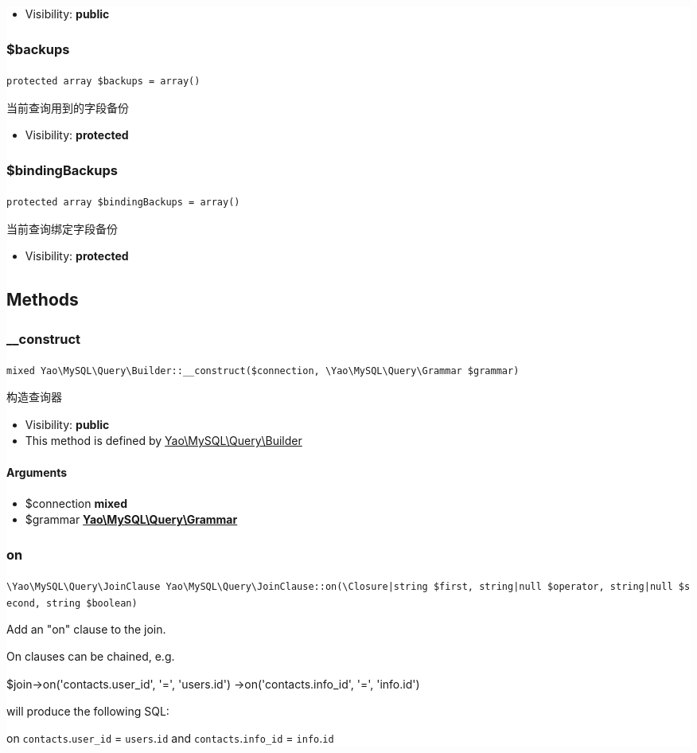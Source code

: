 

* Visibility: **public**


### $backups

    protected array $backups = array()

当前查询用到的字段备份



* Visibility: **protected**


### $bindingBackups

    protected array $bindingBackups = array()

当前查询绑定字段备份



* Visibility: **protected**


Methods
-------


### __construct

    mixed Yao\MySQL\Query\Builder::__construct($connection, \Yao\MySQL\Query\Grammar $grammar)

构造查询器



* Visibility: **public**
* This method is defined by [Yao\MySQL\Query\Builder](Yao-MySQL-Query-Builder.md)


#### Arguments
* $connection **mixed**
* $grammar **[Yao\MySQL\Query\Grammar](Yao-MySQL-Query-Grammar.md)**



### on

    \Yao\MySQL\Query\JoinClause Yao\MySQL\Query\JoinClause::on(\Closure|string $first, string|null $operator, string|null $second, string $boolean)

Add an "on" clause to the join.

On clauses can be chained, e.g.

 $join->on('contacts.user_id', '=', 'users.id')
      ->on('contacts.info_id', '=', 'info.id')

will produce the following SQL:

on `contacts`.`user_id` = `users`.`id`  and `contacts`.`info_id` = `info`.`id`

